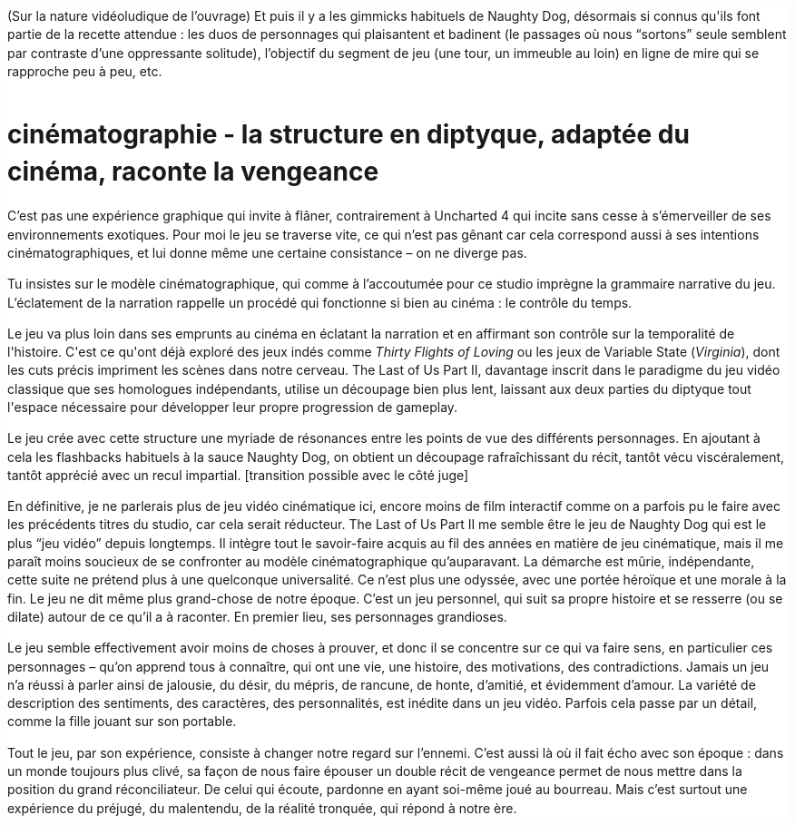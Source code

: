 (Sur la nature vidéoludique de l’ouvrage) Et puis il y a les gimmicks habituels de Naughty Dog, désormais si connus qu'ils font partie de la recette attendue : les duos de personnages qui plaisantent et badinent (le passages où nous “sortons” seule semblent par contraste d’une oppressante solitude), l’objectif du segment de jeu (une tour, un immeuble au loin) en ligne de mire qui se rapproche peu à peu, etc.

# cinématographie - la structure en diptyque, adaptée du cinéma, raconte la vengeance

C’est pas une expérience graphique qui invite à flâner, contrairement à Uncharted 4 qui incite sans cesse à s’émerveiller de ses environnements exotiques. Pour moi le jeu se traverse vite, ce qui n’est pas gênant car cela correspond aussi à ses intentions cinématographiques, et lui donne même une certaine consistance – on ne diverge pas.

Tu insistes sur le modèle cinématographique, qui comme à l’accoutumée pour ce studio imprègne la grammaire narrative du jeu. L’éclatement de la narration rappelle un procédé qui fonctionne si bien au cinéma : le contrôle du temps.

Le jeu va plus loin dans ses emprunts au cinéma en éclatant la narration et en affirmant son contrôle sur la temporalité de l'histoire. C'est ce qu'ont déjà exploré des jeux indés comme *Thirty Flights of Loving* ou les jeux de Variable State (*Virginia*), dont les cuts précis impriment les scènes dans notre cerveau. The Last of Us Part II, davantage inscrit dans le paradigme du jeu vidéo classique que ses homologues indépendants, utilise un découpage bien plus lent, laissant aux deux parties du diptyque tout l'espace nécessaire pour développer leur propre progression de gameplay.

Le jeu crée avec cette structure une myriade de résonances entre les points de vue des différents personnages. En ajoutant à cela les flashbacks habituels à la sauce Naughty Dog, on obtient un découpage rafraîchissant du récit, tantôt vécu viscéralement, tantôt apprécié avec un recul impartial. [transition possible avec le côté juge]

En définitive, je ne parlerais plus de jeu vidéo cinématique ici, encore moins de film interactif comme on a parfois pu le faire avec les précédents titres du studio, car cela serait réducteur. The Last of Us Part II me semble être le jeu de Naughty Dog qui est le plus “jeu vidéo” depuis longtemps. Il intègre tout le savoir-faire acquis au fil des années en matière de jeu cinématique, mais il me paraît moins soucieux de se confronter au modèle cinématographique qu’auparavant. La démarche est mûrie, indépendante, cette suite ne prétend plus à une quelconque universalité. Ce n’est plus une odyssée, avec une portée héroïque et une morale à la fin. Le jeu ne dit même plus grand-chose de notre époque. C’est un jeu personnel, qui suit sa propre histoire et se resserre (ou se dilate) autour de ce qu’il a à raconter. En premier lieu, ses personnages grandioses.

Le jeu semble effectivement avoir moins de choses à prouver, et donc il se concentre sur ce qui va faire sens, en particulier ces personnages – qu’on apprend tous à connaître, qui ont une vie, une histoire, des motivations, des contradictions. Jamais un jeu n’a réussi à parler ainsi de jalousie, du désir, du mépris, de rancune, de honte, d’amitié, et évidemment d’amour. La variété de description des sentiments, des caractères, des personnalités, est inédite dans un jeu vidéo. Parfois cela passe par un détail, comme la fille jouant sur son portable.

Tout le jeu, par son expérience, consiste à changer notre regard sur l’ennemi. C’est aussi là où il fait écho avec son époque : dans un monde toujours plus clivé, sa façon de nous faire épouser un double récit de vengeance permet de nous mettre dans la position du grand réconciliateur. De celui qui écoute, pardonne en ayant soi-même joué au bourreau. Mais c’est surtout une expérience du préjugé, du malentendu, de la réalité tronquée, qui répond à notre ère.


[^Polygon]: Maddy Myers, "[The Last of Us Part 2 review: We’re better than this](https://www.polygon.com/reviews/2020/6/12/21288535/the-last-of-us-part-2-review-ps4-naughty-dog-ellie-joel-violence)", 12 juin 2020, Polygon.
[^quiestje]: Dominic Arsenault, "[Qui est je? Autour de quelques stratégies vidéoludiques de design de personnage pour gérer l’actantialité ludonarrative du joueur et son immersion fictionnelle](https://www.academia.edu/7274218/_2013_Qui_est_je_Autour_de_quelques_strat%C3%A9gies_vid%C3%A9oludiques_de_design_de_personnage_pour_g%C3%A9rer_l_actantialit%C3%A9_ludonarrative_du_joueur_et_son_immersion_fictionnelle_book_chapter_)", chapitre du livre Avatars, personnages et acteurs virtuels (sous la direction de Renée Bourassa et Louise Poissant), 2013.
[^keogh]: Brendan Keogh, “The Rest of Us: Revenge, Prestige, and Putting the Last of Us: Part II  in Its Place,” Overland, July 28, 2020, https://overland.org.au/2020/07/the-rest-of-us-revenge-prestige-and-putting-the-last-of-us-part-ii-in-its-place/